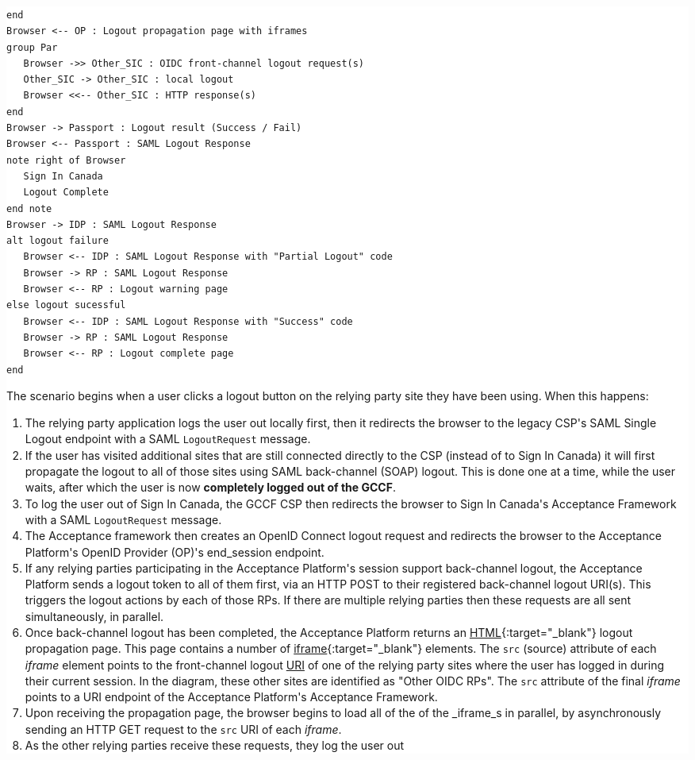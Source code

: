 ```plantuml!
end
Browser <-- OP : Logout propagation page with iframes
group Par
   Browser ->> Other_SIC : OIDC front-channel logout request(s)
   Other_SIC -> Other_SIC : local logout
   Browser <<-- Other_SIC : HTTP response(s)
end
Browser -> Passport : Logout result (Success / Fail)
Browser <-- Passport : SAML Logout Response
note right of Browser
   Sign In Canada
   Logout Complete
end note
Browser -> IDP : SAML Logout Response
alt logout failure
   Browser <-- IDP : SAML Logout Response with "Partial Logout" code
   Browser -> RP : SAML Logout Response
   Browser <-- RP : Logout warning page
else logout sucessful
   Browser <-- IDP : SAML Logout Response with "Success" code
   Browser -> RP : SAML Logout Response
   Browser <-- RP : Logout complete page
end
```

The scenario begins when a user clicks a logout button on the relying party site
they have been using. When this happens:

1. The relying party application logs the user out locally first, then it
   redirects the browser to the legacy CSP's SAML Single Logout endpoint with a
   SAML `LogoutRequest` message.
2. If the user has visited additional sites that are still connected directly to
   the CSP (instead of to Sign In Canada) it will first propagate the logout to
   all of those sites using SAML back-channel (SOAP) logout. This is done one at
   a time, while the user waits, after which the user is now **completely logged
   out of the GCCF**.
3. To log the user out of Sign In Canada, the GCCF CSP then redirects the
   browser to Sign In Canada's Acceptance Framework with a SAML `LogoutRequest`
   message.
4. The Acceptance framework then creates an OpenID Connect logout request and
   redirects the browser to the Acceptance Platform's OpenID Provider (OP)'s
   end_session endpoint.
5. If any relying parties participating in the Acceptance Platform's session
   support back-channel logout, the Acceptance Platform sends a logout token to
   all of them first, via an HTTP POST to their registered back-channel logout
   URI(s). This triggers the logout actions by each of those RPs. If there are
   multiple relying parties then these requests are all sent simultaneously, in
   parallel.
6. Once back-channel logout has been completed, the Acceptance Platform returns
   an [HTML](https://html.spec.whatwg.org/multipage/){:target="_blank"} logout
   propagation page. This page contains a number of
   [iframe](https://html.spec.whatwg.org/multipage/iframe-embed-object.html#the-iframe-element){:target="_blank"}
   elements. The `src` (source) attribute of each _iframe_ element points to the
   front-channel logout
   [URI](https://openid.net/specs/openid-connect-frontchannel-1_0.html#RPLogout)
   of one of the relying party sites where the user has logged in during their
   current session. In the diagram, these other sites are identified as "Other
   OIDC RPs". The `src` attribute of the final _iframe_ points to a URI endpoint
   of the Acceptance Platform's Acceptance Framework.
7. Upon receiving the propagation page, the browser begins to load all of the of
   the _iframe_s in parallel, by asynchronously sending an HTTP GET request to
   the `src` URI of each _iframe_.
8. As the other relying parties receive these requests, they log the user out